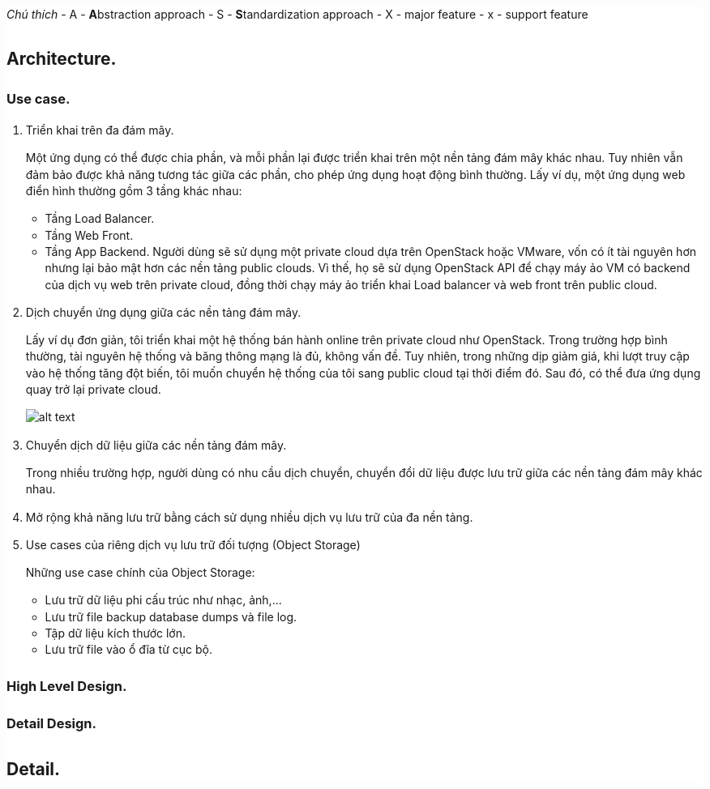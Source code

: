 *Chú thích*
	- A - **A**bstraction approach
	- S - **S**tandardization approach
	- X - major feature
	- x - support feature

## Architecture.

### Use case.

1. Triển khai trên đa đám mây.

	Một ứng dụng có thể được chia phần, và mỗi phần lại được triển khai trên một nền tảng đám mây khác nhau. Tuy nhiên vẫn đảm bảo được khả năng tương tác giữa các phần, cho phép ứng dụng hoạt động bình thường. 
	Lấy ví dụ, một ứng dụng web điển hình thường gồm 3 tầng khác nhau:
	+ Tầng Load Balancer.
	+ Tầng Web Front.
	+ Tầng App Backend.
	Người dùng sẽ sử dụng một private cloud dựa trên OpenStack hoặc VMware, vốn có ít tài nguyên hơn nhưng lại bảo mật hơn các nền tảng public clouds. Vì thế, họ sẽ sử dụng OpenStack API để chạy máy ảo VM có backend của dịch vụ web trên private cloud, đồng thời chạy máy ảo triển khai Load balancer và web front trên public cloud.

2. Dịch chuyển ứng dụng giữa các nền tảng đám mây.

	Lấy ví dụ đơn giản, tôi triển khai một hệ thống bán hành online trên private cloud như OpenStack. Trong trường hợp bình thường, tài nguyên hệ thống và băng thông mạng là đủ, không vấn đề. Tuy nhiên, trong những dịp giảm giá, khi lượt truy cập vào hệ thống tăng đột biến, tôi muốn chuyển hệ thống của tôi sang public cloud tại thời điểm đó. Sau đó, có thể đưa ứng dụng quay trở lại private cloud.
    
    ![alt text](https://raw.githubusercontent.com/cloudcomputinghust/CAL/master/storage_kiennt/survey/pic/scaleout.jpg)

3. Chuyển dịch dữ liệu giữa các nền tảng đám mây.

	Trong nhiều trường hợp, người dùng có nhu cầu dịch chuyển, chuyển đổi dữ liệu được lưu trữ giữa các nền tảng đám mây khác nhau.

4. Mở rộng khả năng lưu trữ bằng cách sử dụng nhiều dịch vụ lưu trữ của đa nền tảng.

5. Use cases của riêng dịch vụ lưu trữ đối tượng (Object Storage)
    
    Những use case chính của Object Storage:
    - Lưu trữ dữ liệu phi cấu trúc như nhạc, ảnh,...
    - Lưu trữ file backup database dumps và file log.
    - Tập dữ liệu kích thước lớn.
    - Lưu trữ file vào ổ đĩa từ cục bộ.
    

### High Level Design.

### Detail Design.

## Detail.
